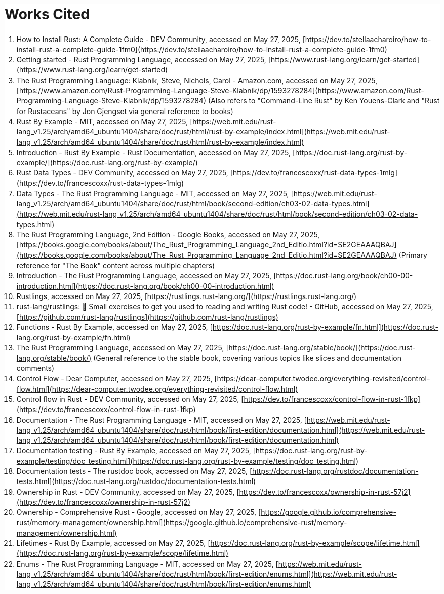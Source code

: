 # Works Cited

1.  How to Install Rust: A Complete Guide - DEV Community, accessed on May 27, 2025, [https://dev.to/stellaacharoiro/how-to-install-rust-a-complete-guide-1fm0](https://dev.to/stellaacharoiro/how-to-install-rust-a-complete-guide-1fm0)
2.  Getting started - Rust Programming Language, accessed on May 27, 2025, [https://www.rust-lang.org/learn/get-started](https://www.rust-lang.org/learn/get-started)
3.  The Rust Programming Language: Klabnik, Steve, Nichols, Carol - Amazon.com, accessed on May 27, 2025, [https://www.amazon.com/Rust-Programming-Language-Steve-Klabnik/dp/1593278284](https://www.amazon.com/Rust-Programming-Language-Steve-Klabnik/dp/1593278284) (Also refers to "Command-Line Rust" by Ken Youens-Clark and "Rust for Rustaceans" by Jon Gjengset via general reference to books)
4.  Rust By Example - MIT, accessed on May 27, 2025, [https://web.mit.edu/rust-lang_v1.25/arch/amd64_ubuntu1404/share/doc/rust/html/rust-by-example/index.html](https://web.mit.edu/rust-lang_v1.25/arch/amd64_ubuntu1404/share/doc/rust/html/rust-by-example/index.html)
5.  Introduction - Rust By Example - Rust Documentation, accessed on May 27, 2025, [https://doc.rust-lang.org/rust-by-example/](https://doc.rust-lang.org/rust-by-example/)
6.  Rust Data Types - DEV Community, accessed on May 27, 2025, [https://dev.to/francescoxx/rust-data-types-1mlg](https://dev.to/francescoxx/rust-data-types-1mlg)
7.  Data Types - The Rust Programming Language - MIT, accessed on May 27, 2025, [https://web.mit.edu/rust-lang_v1.25/arch/amd64_ubuntu1404/share/doc/rust/html/book/second-edition/ch03-02-data-types.html](https://web.mit.edu/rust-lang_v1.25/arch/amd64_ubuntu1404/share/doc/rust/html/book/second-edition/ch03-02-data-types.html)
8.  The Rust Programming Language, 2nd Edition - Google Books, accessed on May 27, 2025, [https://books.google.com/books/about/The_Rust_Programming_Language_2nd_Editio.html?id=SE2GEAAAQBAJ](https://books.google.com/books/about/The_Rust_Programming_Language_2nd_Editio.html?id=SE2GEAAAQBAJ) (Primary reference for "The Book" content across multiple chapters)
9.  Introduction - The Rust Programming Language, accessed on May 27, 2025, [https://doc.rust-lang.org/book/ch00-00-introduction.html](https://doc.rust-lang.org/book/ch00-00-introduction.html)
10. Rustlings, accessed on May 27, 2025, [https://rustlings.rust-lang.org/](https://rustlings.rust-lang.org/)
11. rust-lang/rustlings: :crab: Small exercises to get you used to reading and writing Rust code! - GitHub, accessed on May 27, 2025, [https://github.com/rust-lang/rustlings](https://github.com/rust-lang/rustlings)
12. Functions - Rust By Example, accessed on May 27, 2025, [https://doc.rust-lang.org/rust-by-example/fn.html](https://doc.rust-lang.org/rust-by-example/fn.html)
13. The Rust Programming Language, accessed on May 27, 2025, [https://doc.rust-lang.org/stable/book/](https://doc.rust-lang.org/stable/book/) (General reference to the stable book, covering various topics like slices and documentation comments)
14. Control Flow - Dear Computer, accessed on May 27, 2025, [https://dear-computer.twodee.org/everything-revisited/control-flow.html](https://dear-computer.twodee.org/everything-revisited/control-flow.html)
15. Control flow in Rust - DEV Community, accessed on May 27, 2025, [https://dev.to/francescoxx/control-flow-in-rust-1fkp](https://dev.to/francescoxx/control-flow-in-rust-1fkp)
16. Documentation - The Rust Programming Language - MIT, accessed on May 27, 2025, [https://web.mit.edu/rust-lang_v1.25/arch/amd64_ubuntu1404/share/doc/rust/html/book/first-edition/documentation.html](https://web.mit.edu/rust-lang_v1.25/arch/amd64_ubuntu1404/share/doc/rust/html/book/first-edition/documentation.html)
17. Documentation testing - Rust By Example, accessed on May 27, 2025, [https://doc.rust-lang.org/rust-by-example/testing/doc_testing.html](https://doc.rust-lang.org/rust-by-example/testing/doc_testing.html)
18. Documentation tests - The rustdoc book, accessed on May 27, 2025, [https://doc.rust-lang.org/rustdoc/documentation-tests.html](https://doc.rust-lang.org/rustdoc/documentation-tests.html)
19. Ownership in Rust - DEV Community, accessed on May 27, 2025, [https://dev.to/francescoxx/ownership-in-rust-57j2](https://dev.to/francescoxx/ownership-in-rust-57j2)
20. Ownership - Comprehensive Rust - Google, accessed on May 27, 2025, [https://google.github.io/comprehensive-rust/memory-management/ownership.html](https://google.github.io/comprehensive-rust/memory-management/ownership.html)
21. Lifetimes - Rust By Example, accessed on May 27, 2025, [https://doc.rust-lang.org/rust-by-example/scope/lifetime.html](https://doc.rust-lang.org/rust-by-example/scope/lifetime.html)
22. Enums - The Rust Programming Language - MIT, accessed on May 27, 2025, [https://web.mit.edu/rust-lang_v1.25/arch/amd64_ubuntu1404/share/doc/rust/html/book/first-edition/enums.html](https://web.mit.edu/rust-lang_v1.25/arch/amd64_ubuntu1404/share/doc/rust/html/book/first-edition/enums.html)